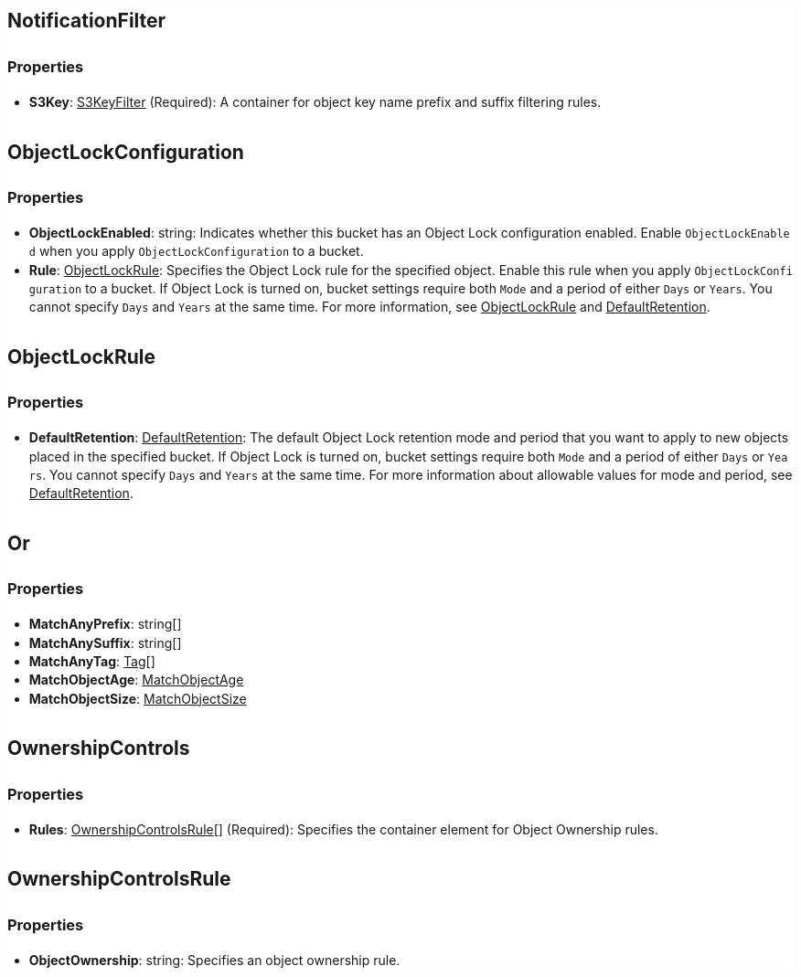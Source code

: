 ## NotificationFilter
### Properties
* **S3Key**: [S3KeyFilter](#s3keyfilter) (Required): A container for object key name prefix and suffix filtering rules.

## ObjectLockConfiguration
### Properties
* **ObjectLockEnabled**: string: Indicates whether this bucket has an Object Lock configuration enabled. Enable ``ObjectLockEnabled`` when you apply ``ObjectLockConfiguration`` to a bucket.
* **Rule**: [ObjectLockRule](#objectlockrule): Specifies the Object Lock rule for the specified object. Enable this rule when you apply ``ObjectLockConfiguration`` to a bucket. If Object Lock is turned on, bucket settings require both ``Mode`` and a period of either ``Days`` or ``Years``. You cannot specify ``Days`` and ``Years`` at the same time. For more information, see [ObjectLockRule](https://docs.aws.amazon.com/AWSCloudFormation/latest/UserGuide/aws-properties-s3-bucket-objectlockrule.html) and [DefaultRetention](https://docs.aws.amazon.com/AWSCloudFormation/latest/UserGuide/aws-properties-s3-bucket-defaultretention.html).

## ObjectLockRule
### Properties
* **DefaultRetention**: [DefaultRetention](#defaultretention): The default Object Lock retention mode and period that you want to apply to new objects placed in the specified bucket. If Object Lock is turned on, bucket settings require both ``Mode`` and a period of either ``Days`` or ``Years``. You cannot specify ``Days`` and ``Years`` at the same time. For more information about allowable values for mode and period, see [DefaultRetention](https://docs.aws.amazon.com/AWSCloudFormation/latest/UserGuide/aws-properties-s3-bucket-defaultretention.html).

## Or
### Properties
* **MatchAnyPrefix**: string[]
* **MatchAnySuffix**: string[]
* **MatchAnyTag**: [Tag](#tag)[]
* **MatchObjectAge**: [MatchObjectAge](#matchobjectage)
* **MatchObjectSize**: [MatchObjectSize](#matchobjectsize)

## OwnershipControls
### Properties
* **Rules**: [OwnershipControlsRule](#ownershipcontrolsrule)[] (Required): Specifies the container element for Object Ownership rules.

## OwnershipControlsRule
### Properties
* **ObjectOwnership**: string: Specifies an object ownership rule.
